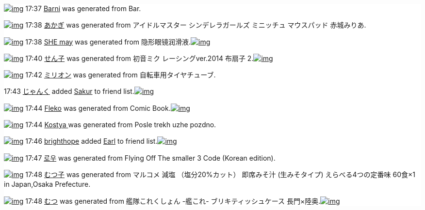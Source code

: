 [![img](http://www.deviantsart.com/d0aao5.png)](http://www.barcodekanojo.com/kanojo/3109284/Barni) 17:37 [Barni](http://www.barcodekanojo.com/kanojo/3109284/Barni) was generated from Bar.

[![img](http://www.deviantsart.com/3i2lsrk.png)](http://www.barcodekanojo.com/kanojo/3109285/%E3%81%82%E3%81%8B%E3%81%8E) 17:38 [あかぎ](http://www.barcodekanojo.com/kanojo/3109285/%E3%81%82%E3%81%8B%E3%81%8E) was generated from アイドルマスター シンデレラガールズ ミニッチュ マウスパッド 赤城みりあ.

[![img](http://www.deviantsart.com/3ec1v64.png)](http://www.barcodekanojo.com/kanojo/3109286/SHE%20may) 17:38 [SHE may](http://www.barcodekanojo.com/kanojo/3109286/SHE%20may) was generated from 隐形眼镜润滑液.[![img](http://www.deviantsart.com/dbn8ii.jpeg)](http://www.barcodekanojo.com/product_images/barcode/3225912/1318898958/%E6%B6%A6%E7%9C%BC%E6%B6%B2.jpg)

[![img](http://www.deviantsart.com/3gnn7ug.png)](http://www.barcodekanojo.com/kanojo/3109287/%E3%81%9B%E3%82%93%E5%AD%90) 17:40 [せん子](http://www.barcodekanojo.com/kanojo/3109287/%E3%81%9B%E3%82%93%E5%AD%90) was generated from 初音ミク レーシングver.2014 布扇子 2.[![img](http://www.deviantsart.com/3n99pv1.jpeg)](http://www.barcodekanojo.com/product_images/barcode/5868156/1409474404/%E5%88%9D%E9%9F%B3%E3%83%9F%E3%82%AF%20%E3%83%AC%E3%83%BC%E3%82%B7%E3%83%B3%E3%82%B0ver.2014%20%E5%B8%83%E6%89%87%E5%AD%90%202.jpg)

[![img](http://www.deviantsart.com/2i61vgo.png)](http://www.barcodekanojo.com/kanojo/3109288/%E3%83%9F%E3%83%AA%E3%82%AA%E3%83%B3) 17:42 [ミリオン](http://www.barcodekanojo.com/kanojo/3109288/%E3%83%9F%E3%83%AA%E3%82%AA%E3%83%B3) was generated from 自転車用タイヤチューブ.

17:43 [じゃんく](http://www.barcodekanojo.com/user/474908/%E3%81%98%E3%82%83%E3%82%93%E3%81%8F) added [Sakur](http://www.barcodekanojo.com/kanojo/228482/Sakur) to friend list.[![img](http://www.deviantsart.com/29id8lh.png)](http://www.barcodekanojo.com/kanojo/228482/Sakur)

[![img](http://www.deviantsart.com/2ge16cn.png)](http://www.barcodekanojo.com/kanojo/3109289/Fleko) 17:44 [Fleko](http://www.barcodekanojo.com/kanojo/3109289/Fleko) was generated from Comic Book.[![img](http://www.deviantsart.com/3m1dat3.jpeg)](http://www.barcodekanojo.com/product_images/barcode/5868159/1409474642/Comic%20Book.jpg)

[![img](http://www.deviantsart.com/31fi3dm.png)](http://www.barcodekanojo.com/kanojo/3109290/Kostya%20) 17:44 [Kostya ](http://www.barcodekanojo.com/kanojo/3109290/Kostya%20) was generated from Posle trekh uzhe pozdno.

[![img](http://www.deviantsart.com/1btkoco.jpeg)](http://www.barcodekanojo.com/user/364973/brighthope) 17:46 [brighthope](http://www.barcodekanojo.com/user/364973/brighthope) added [Earl](http://www.barcodekanojo.com/kanojo/2502299/Earl) to friend list.[![img](http://www.deviantsart.com/2iv44gu.png)](http://www.barcodekanojo.com/kanojo/2502299/Earl)

[![img](http://www.deviantsart.com/uu4hf1.png)](http://www.barcodekanojo.com/kanojo/3109291/%EB%A1%9C%EC%9A%B0) 17:47 [로우](http://www.barcodekanojo.com/kanojo/3109291/%EB%A1%9C%EC%9A%B0) was generated from Flying Off The smaller 3 Code (Korean edition).

[![img](http://www.deviantsart.com/1l255dr.png)](http://www.barcodekanojo.com/kanojo/3109292/%E3%82%80%E3%81%A4%E5%AD%90) 17:48 [むつ子](http://www.barcodekanojo.com/kanojo/3109292/%E3%82%80%E3%81%A4%E5%AD%90) was generated from マルコメ 減塩 （塩分20%カット） 即席みそ汁 (生みそタイプ) えらべる4つの定番味 60食×1 in Japan,Osaka Prefecture.

[![img](http://www.deviantsart.com/3i0f0bg.png)](http://www.barcodekanojo.com/kanojo/3109293/%E3%82%80%E3%81%A4) 17:48 [むつ](http://www.barcodekanojo.com/kanojo/3109293/%E3%82%80%E3%81%A4) was generated from 艦隊これくしょん -艦これ- ブリキティッシュケース 長門×陸奥.[![img](http://www.deviantsart.com/k7sq85.jpeg)](http://www.barcodekanojo.com/product_images/barcode/5868164/1409474878/%E8%89%A6%E9%9A%8A%E3%81%93%E3%82%8C%E3%81%8F%E3%81%97%E3%82%87%E3%82%93%20-%E8%89%A6%E3%81%93%E3%82%8C-%20%E3%83%96%E3%83%AA%E3%82%AD%E3%83%86%E3%82%A3%E3%83%83%E3%82%B7%E3%83%A5%E3%82%B1%E3%83%BC%E3%82%B9%20%E9%95%B7%E9%96%80%C3%97%E9%99%B8%E5%A5%A5.jpg)

